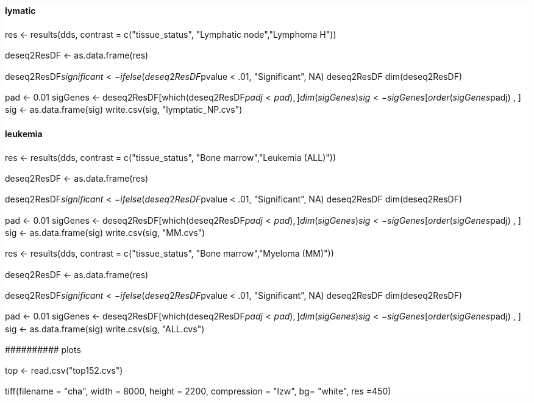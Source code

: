 #### lymatic

res <- results(dds, contrast = c("tissue_status", "Lymphatic node","Lymphoma H"))

deseq2ResDF <- as.data.frame(res)

deseq2ResDF$significant <- ifelse(deseq2ResDF$pvalue < .01, "Significant", NA)
deseq2ResDF
dim(deseq2ResDF)

pad <- 0.01
sigGenes <- deseq2ResDF[which(deseq2ResDF$padj < pad),] 
dim (sigGenes)
sig  <- sigGenes[order(sigGenes$padj) , ]
sig <- as.data.frame(sig)
write.csv(sig, "lymptatic_NP.cvs")


#### leukemia



res <- results(dds, contrast = c("tissue_status", "Bone marrow","Leukemia (ALL)"))

deseq2ResDF <- as.data.frame(res)

deseq2ResDF$significant <- ifelse(deseq2ResDF$pvalue < .01, "Significant", NA)
deseq2ResDF
dim(deseq2ResDF)

pad <- 0.01
sigGenes <- deseq2ResDF[which(deseq2ResDF$padj < pad),] 
dim (sigGenes)
sig  <- sigGenes[order(sigGenes$padj) , ]
sig <- as.data.frame(sig)
write.csv(sig, "MM.cvs")

res <- results(dds, contrast = c("tissue_status", "Bone marrow","Myeloma (MM)"))

deseq2ResDF <- as.data.frame(res)

deseq2ResDF$significant <- ifelse(deseq2ResDF$pvalue < .01, "Significant", NA)
deseq2ResDF
dim(deseq2ResDF)

pad <- 0.01
sigGenes <- deseq2ResDF[which(deseq2ResDF$padj < pad),] 
dim (sigGenes)
sig  <- sigGenes[order(sigGenes$padj) , ]
sig <- as.data.frame(sig)
write.csv(sig, "ALL.cvs")

########## plots


top <- read.csv("top152.cvs")


tiff(filename = "cha", width = 8000, height = 2200, 
     compression = "lzw", bg= "white", res =450)
